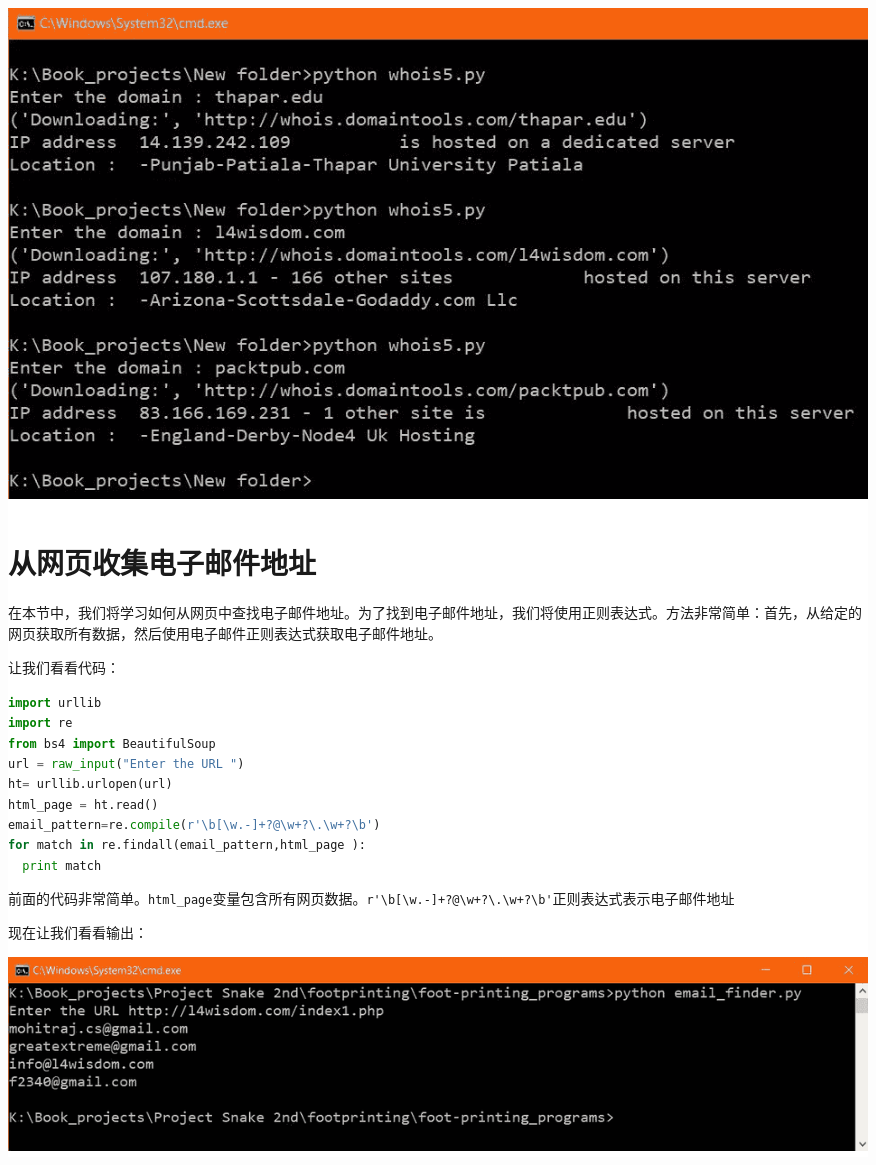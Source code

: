 ![](img/51ee9d73-67e8-4d9c-9bfa-a59462590424.png)

# 从网页收集电子邮件地址

在本节中，我们将学习如何从网页中查找电子邮件地址。为了找到电子邮件地址，我们将使用正则表达式。方法非常简单：首先，从给定的网页获取所有数据，然后使用电子邮件正则表达式获取电子邮件地址。

让我们看看代码：

```py
import urllib
import re
from bs4 import BeautifulSoup
url = raw_input("Enter the URL ")
ht= urllib.urlopen(url)
html_page = ht.read()
email_pattern=re.compile(r'\b[\w.-]+?@\w+?\.\w+?\b')
for match in re.findall(email_pattern,html_page ):
  print match
```

前面的代码非常简单。`html_page`变量包含所有网页数据。`r'\b[\w.-]+?@\w+?\.\w+?\b'`正则表达式表示电子邮件地址

现在让我们看看输出：

![](img/951e4517-bfe3-40b6-8c77-d0cd5e690e4d.png)
